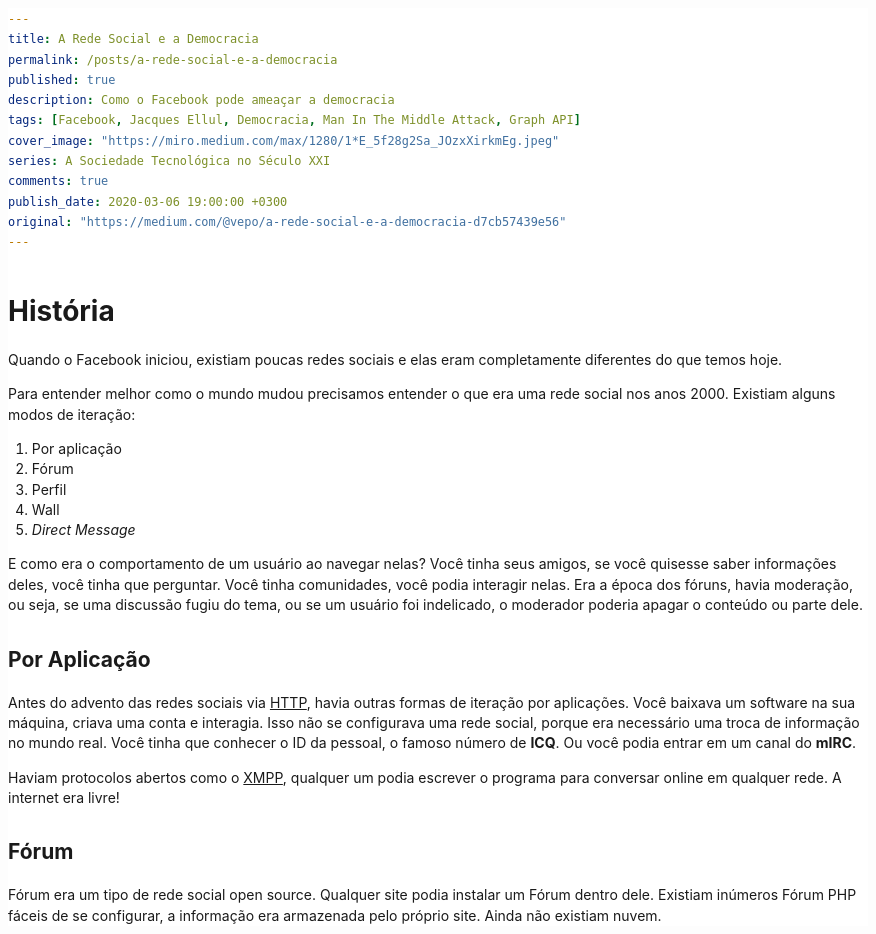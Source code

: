 ```yaml
---
title: A Rede Social e a Democracia
permalink: /posts/a-rede-social-e-a-democracia
published: true
description: Como o Facebook pode ameaçar a democracia
tags: [Facebook, Jacques Ellul, Democracia, Man In The Middle Attack, Graph API]
cover_image: "https://miro.medium.com/max/1280/1*E_5f28g2Sa_JOzxXirkmEg.jpeg"
series: A Sociedade Tecnológica no Século XXI
comments: true
publish_date: 2020-03-06 19:00:00 +0300
original: "https://medium.com/@vepo/a-rede-social-e-a-democracia-d7cb57439e56"
---
```


# História

Quando o Facebook iniciou, existiam poucas redes sociais e elas eram completamente diferentes do que temos hoje.

Para entender melhor como o mundo mudou precisamos entender o que era uma rede social nos anos 2000. Existiam alguns modos de iteração:

1. Por aplicação
2. Fórum
3. Perfil
4. Wall
5. _Direct Message_

E como era o comportamento de um usuário ao navegar nelas? Você tinha seus amigos, se você quisesse saber informações deles, você tinha que perguntar. Você tinha comunidades, você podia interagir nelas. Era a época dos fóruns, havia moderação, ou seja, se uma discussão fugiu do tema, ou se um usuário foi indelicado, o moderador poderia apagar o conteúdo ou parte dele.

## Por Aplicação

Antes do advento das redes sociais via [HTTP](https://pt.wikipedia.org/wiki/Hypertext_Transfer_Protocol), havia outras formas de iteração por aplicações. Você baixava um software na sua máquina, criava uma conta e interagia. Isso não se configurava uma rede social, porque era necessário uma troca de informação no mundo real. Você tinha que conhecer o ID da pessoal, o famoso número de **ICQ**. Ou você podia entrar em um canal do **mIRC**.

Haviam protocolos abertos como o [XMPP](https://pt.wikipedia.org/wiki/Extensible_Messaging_and_Presence_Protocol), qualquer um podia escrever o programa para conversar online em qualquer rede. A internet era livre!

## Fórum

Fórum era um tipo de rede social open source. Qualquer site podia instalar um Fórum dentro dele. Existiam inúmeros Fórum PHP fáceis de se configurar, a informação era armazenada pelo próprio site. Ainda não existiam nuvem.
